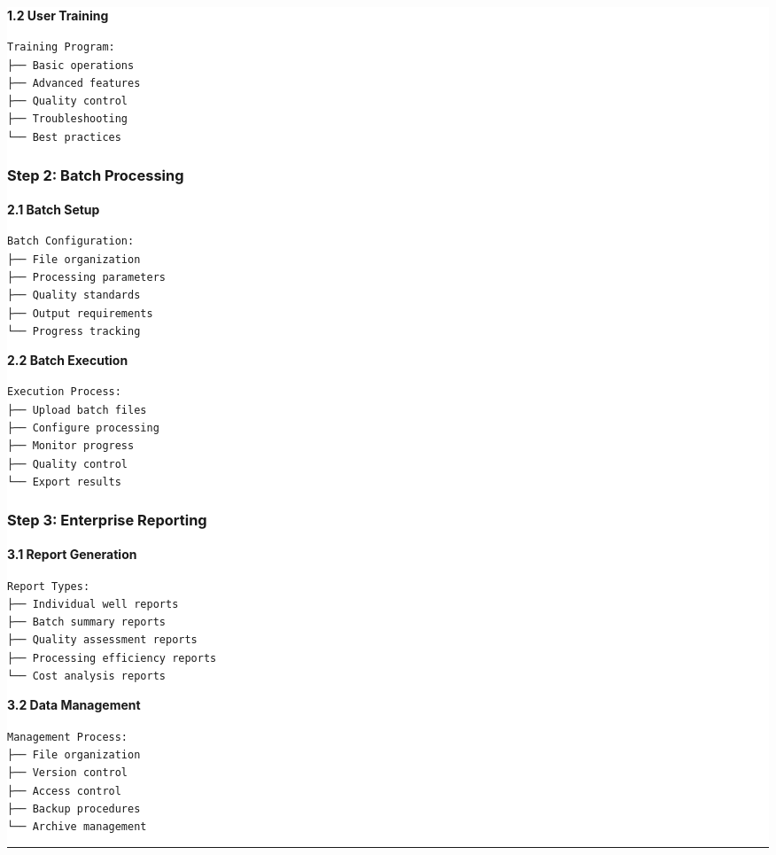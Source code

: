 **1.2 User Training**
```
Training Program:
├── Basic operations
├── Advanced features
├── Quality control
├── Troubleshooting
└── Best practices
```

### Step 2: Batch Processing

**2.1 Batch Setup**
```
Batch Configuration:
├── File organization
├── Processing parameters
├── Quality standards
├── Output requirements
└── Progress tracking
```

**2.2 Batch Execution**
```
Execution Process:
├── Upload batch files
├── Configure processing
├── Monitor progress
├── Quality control
└── Export results
```

### Step 3: Enterprise Reporting

**3.1 Report Generation**
```
Report Types:
├── Individual well reports
├── Batch summary reports
├── Quality assessment reports
├── Processing efficiency reports
└── Cost analysis reports
```

**3.2 Data Management**
```
Management Process:
├── File organization
├── Version control
├── Access control
├── Backup procedures
└── Archive management
```

---
